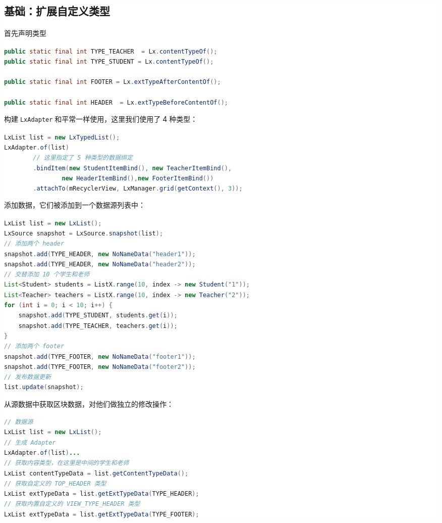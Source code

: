 ## 基础：扩展自定义类型

首先声明类型


```java
public static final int TYPE_TEACHER  = Lx.contentTypeOf();
public static final int TYPE_STUDENT = Lx.contentTypeOf();

public static final int FOOTER = Lx.extTypeAfterContentOf();

public static final int HEADER  = Lx.extTypeBeforeContentOf();
```

构建 `LxAdapter` 和平常一样使用，这里我们使用了 4 种类型：

```java
LxList list = new LxTypedList();
LxAdapter.of(list)
        // 这里指定了 5 种类型的数据绑定
        .bindItem(new StudentItemBind(), new TeacherItemBind(),
                new HeaderItemBind(),new FooterItemBind())
        .attachTo(mRecyclerView, LxManager.grid(getContext(), 3));
```

添加数据，它们被添加到一个数据源列表中：

```java
LxList list = new LxList();
LxSource snapshot = LxSource.snapshot(list);
// 添加两个 header
snapshot.add(TYPE_HEADER, new NoNameData("header1"));
snapshot.add(TYPE_HEADER, new NoNameData("header2"));
// 交替添加 10 个学生和老师
List<Student> students = ListX.range(10, index -> new Student("1"));
List<Teacher> teachers = ListX.range(10, index -> new Teacher("2"));
for (int i = 0; i < 10; i++) {
    snapshot.add(TYPE_STUDENT, students.get(i));
    snapshot.add(TYPE_TEACHER, teachers.get(i));
}
// 添加两个 footer
snapshot.add(TYPE_FOOTER, new NoNameData("footer1"));
snapshot.add(TYPE_FOOTER, new NoNameData("footer2"));
// 发布数据更新
list.update(snapshot);
```

从源数据中获取区块数据，对他们做独立的修改操作：

```java
// 数据源
LxList list = new LxList();
// 生成 Adapter
LxAdapter.of(list)...
// 获取内容类型，在这里是中间的学生和老师
LxList contentTypeData = list.getContentTypeData();
// 获取自定义的 TOP_HEADER 类型
LxList extTypeData = list.getExtTypeData(TYPE_HEADER);
// 获取内置自定义的 VIEW_TYPE_HEADER 类型
LxList extTypeData = list.getExtTypeData(TYPE_FOOTER);
```

